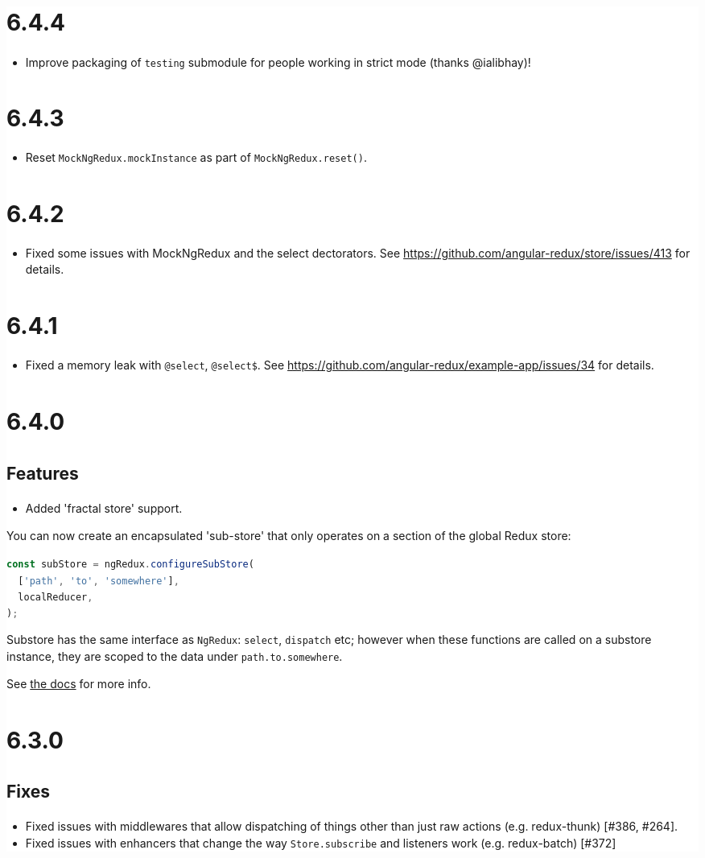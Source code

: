 # 6.4.4

- Improve packaging of `testing` submodule for people working in strict mode (thanks @ialibhay)!

# 6.4.3

- Reset `MockNgRedux.mockInstance` as part of `MockNgRedux.reset()`.

# 6.4.2

- Fixed some issues with MockNgRedux and the select dectorators. See https://github.com/angular-redux/store/issues/413 for details.

# 6.4.1

- Fixed a memory leak with `@select`, `@select$`. See https://github.com/angular-redux/example-app/issues/34 for details.

# 6.4.0

## Features

- Added 'fractal store' support.

You can now create an encapsulated 'sub-store' that only operates on a section of the global Redux store:

```typescript
const subStore = ngRedux.configureSubStore(
  ['path', 'to', 'somewhere'],
  localReducer,
);
```

Substore has the same interface as `NgRedux`: `select`, `dispatch` etc;
however when these functions are called on a substore instance, they
are scoped to the data under `path.to.somewhere`.

See [the docs](https://github.com/angular-redux/store/blob/master/articles/fractal-store.md) for more info.

# 6.3.0

## Fixes

- Fixed issues with middlewares that allow dispatching of things other than just raw actions
  (e.g. redux-thunk) [#386, #264].
- Fixed issues with enhancers that change the way `Store.subscribe` and listeners work (e.g. redux-batch) [#372]


[comment]: <> (See 'the select pattern' in [README.md]&#40;README.md#the-select-pattern&#41;)
[comment]: <> (for a complete description of how to use this new decorator.)